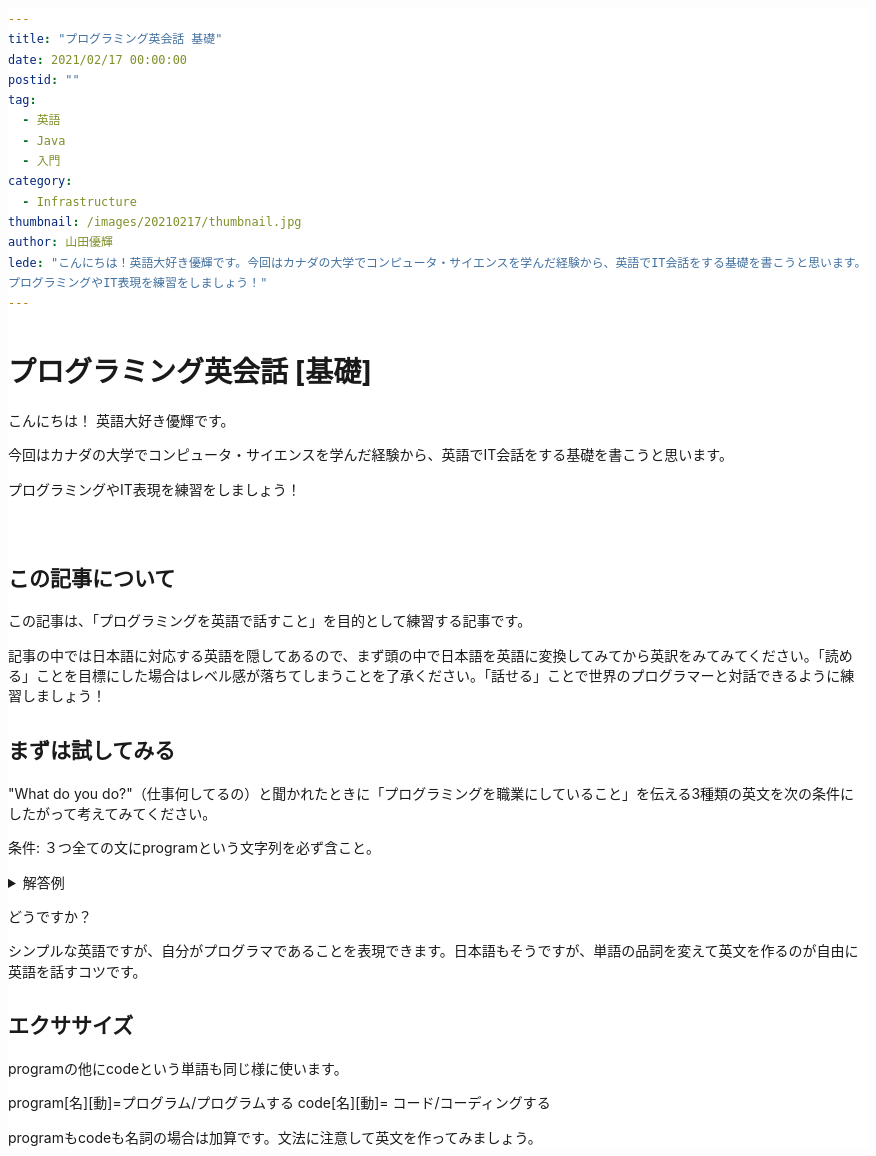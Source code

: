 ```yaml
---
title: "プログラミング英会話 基礎"
date: 2021/02/17 00:00:00
postid: ""
tag:
  - 英語
  - Java
  - 入門
category:
  - Infrastructure
thumbnail: /images/20210217/thumbnail.jpg
author: 山田優輝
lede: "こんにちは！英語大好き優輝です。今回はカナダの大学でコンピュータ・サイエンスを学んだ経験から、英語でIT会話をする基礎を書こうと思います。プログラミングやIT表現を練習をしましょう！"
---
```


# プログラミング英会話 [基礎]

こんにちは！ 英語大好き優輝です。

今回はカナダの大学でコンピュータ・サイエンスを学んだ経験から、英語でIT会話をする基礎を書こうと思います。

プログラミングやIT表現を練習をしましょう！

<img src="/images/20210217/giraffes-627031_1280.jpg" alt="" title="Christine SponchiaによるPixabayからの画像" loading="lazy">

## この記事について

この記事は、「プログラミングを英語で話すこと」を目的として練習する記事です。

記事の中では日本語に対応する英語を隠してあるので、まず頭の中で日本語を英語に変換してみてから英訳をみてみてください。「読める」ことを目標にした場合はレベル感が落ちてしまうことを了承ください。「話せる」ことで世界のプログラマーと対話できるように練習しましょう！

## まずは試してみる

"What do you do?"（仕事何してるの）と聞かれたときに「プログラミングを職業にしていること」を伝える3種類の英文を次の条件にしたがって考えてみてください。

条件: ３つ全ての文にprogramという文字列を必ず含こと。

<details><summary>解答例</summary></details>

どうですか？

シンプルな英語ですが、自分がプログラマであることを表現できます。日本語もそうですが、単語の品詞を変えて英文を作るのが自由に英語を話すコツです。

## エクササイズ

programの他にcodeという単語も同じ様に使います。

program[名][動]=プログラム/プログラムする
code[名][動]= コード/コーディングする

programもcodeも名詞の場合は加算です。文法に注意して英文を作ってみましょう。
